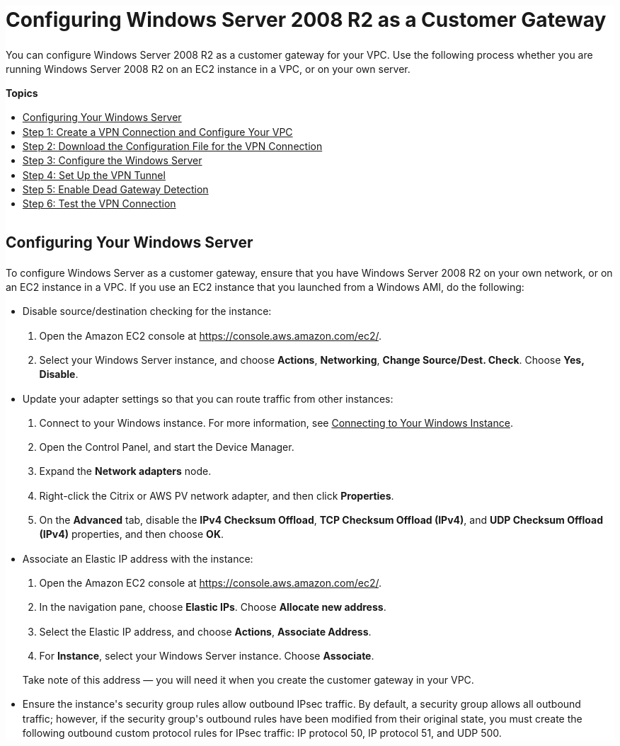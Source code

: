 # Configuring Windows Server 2008 R2 as a Customer Gateway<a name="CustomerGateway-Windows"></a>

You can configure Windows Server 2008 R2 as a customer gateway for your VPC\. Use the following process whether you are running Windows Server 2008 R2 on an EC2 instance in a VPC, or on your own server\.

**Topics**
+ [Configuring Your Windows Server](#prereq-windows-server)
+ [Step 1: Create a VPN Connection and Configure Your VPC](#CreateVPNConnection)
+ [Step 2: Download the Configuration File for the VPN Connection](#DownloadConfigFile)
+ [Step 3: Configure the Windows Server](#ConfFileData)
+ [Step 4: Set Up the VPN Tunnel](#VPNTunnel)
+ [Step 5: Enable Dead Gateway Detection](#GatewayDetection)
+ [Step 6: Test the VPN Connection](#TestConnection)

## Configuring Your Windows Server<a name="prereq-windows-server"></a>

To configure Windows Server as a customer gateway, ensure that you have Windows Server 2008 R2 on your own network, or on an EC2 instance in a VPC\. If you use an EC2 instance that you launched from a Windows AMI, do the following:
+ Disable source/destination checking for the instance:

  1. Open the Amazon EC2 console at [https://console\.aws\.amazon\.com/ec2/](https://console.aws.amazon.com/ec2/)\.

  1. Select your Windows Server instance, and choose **Actions**, **Networking**, **Change Source/Dest\. Check**\. Choose **Yes, Disable**\.
+ Update your adapter settings so that you can route traffic from other instances:

  1. Connect to your Windows instance\. For more information, see [Connecting to Your Windows Instance](http://docs.aws.amazon.com/AWSEC2/latest/WindowsGuide/connecting_to_windows_instance.html)\.

  1. Open the Control Panel, and start the Device Manager\.

  1. Expand the **Network adapters** node\. 

  1. Right\-click the Citrix or AWS PV network adapter, and then click **Properties**\.

  1. On the **Advanced** tab, disable the **IPv4 Checksum Offload**, **TCP Checksum Offload \(IPv4\)**, and **UDP Checksum Offload \(IPv4\)** properties, and then choose **OK**\.
+ Associate an Elastic IP address with the instance:

  1. Open the Amazon EC2 console at [https://console\.aws\.amazon\.com/ec2/](https://console.aws.amazon.com/ec2/)\.

  1. In the navigation pane, choose **Elastic IPs**\. Choose **Allocate new address**\.

  1. Select the Elastic IP address, and choose **Actions**, **Associate Address**\.

  1. For **Instance**, select your Windows Server instance\. Choose **Associate**\.

  Take note of this address — you will need it when you create the customer gateway in your VPC\. 
+ Ensure the instance's security group rules allow outbound IPsec traffic\. By default, a security group allows all outbound traffic; however, if the security group's outbound rules have been modified from their original state, you must create the following outbound custom protocol rules for IPsec traffic: IP protocol 50, IP protocol 51, and UDP 500\. 

